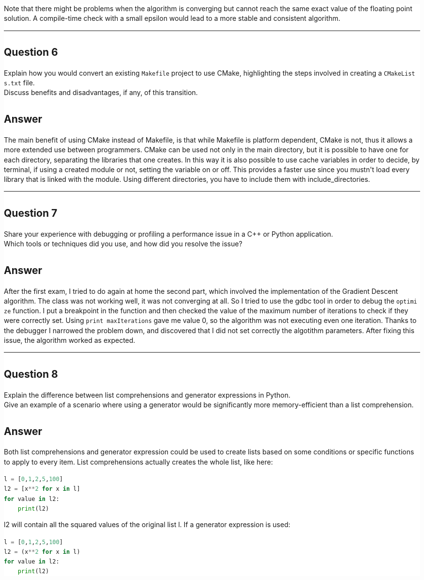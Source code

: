 Note that there might be problems when the algorithm is converging but cannot reach the same exact value of the floating point solution. A compile-time check with a small epsilon would lead to a more stable and consistent algorithm.

---

## Question 6
Explain how you would convert an existing `Makefile` project to use CMake, highlighting the steps involved in creating a `CMakeLists.txt` file.<br>
Discuss benefits and disadvantages, if any, of this transition.

## Answer
The main benefit of using CMake instead of Makefile, is that while Makefile is platform dependent, CMake is not, thus it allows a more extended use between programmers.
CMake can be used not only in the main directory, but it is possible to have one for each directory, separating the libraries that one creates. In this way it is also possible to use cache variables in order to decide, by terminal, if using a created module or not, setting the variable on or off. This provides a faster use since you mustn't load every library that is linked with the module. Using different directories, you have to include them with include_directories.


---

## Question 7
Share your experience with debugging or profiling a performance issue in a C++ or Python application.<br>
Which tools or techniques did you use, and how did you resolve the issue?

## Answer
After the first exam, I tried to do again at home the second part, which involved the implementation of the Gradient Descent algorithm. The class was not working well, it was not converging at all. So I tried to use the gdbc tool in order to debug the `optimize` function. I put a breakpoint in the function and then checked the value of the maximum number of iterations to check if they were correctly set. Using `print maxIterations` gave me value 0, so the algorithm was not executing even one iteration. Thanks to the debugger I narrowed the problem down, and discovered that I did not set correctly the algotithm parameters. After fixing this issue, the algorithm worked as expected.

---

## Question 8
Explain the difference between list comprehensions and generator expressions in Python.<br>
Give an example of a scenario where using a generator would be significantly more memory-efficient than a list comprehension.

## Answer
Both list comprehensions and generator expression could be used to create lists based on some conditions or specific functions to apply to every item. List comprehensions actually creates the whole list, like here:
```python
l = [0,1,2,5,100]
l2 = [x**2 for x in l]
for value in l2:
    print(l2)
```
l2 will contain all the squared values of the original list l.
If a generator expression is used:
```python
l = [0,1,2,5,100]
l2 = (x**2 for x in l)
for value in l2:
    print(l2)
```